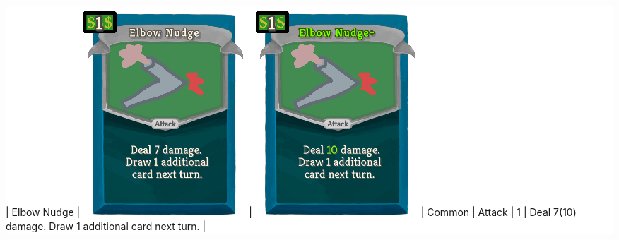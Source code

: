 | Elbow Nudge | ![](small-card-images/ElbowNudge.png) | ![](small-card-images/ElbowNudgePlus.png) | Common | Attack | 1 | Deal 7(10) damage. Draw 1 additional card next turn. |